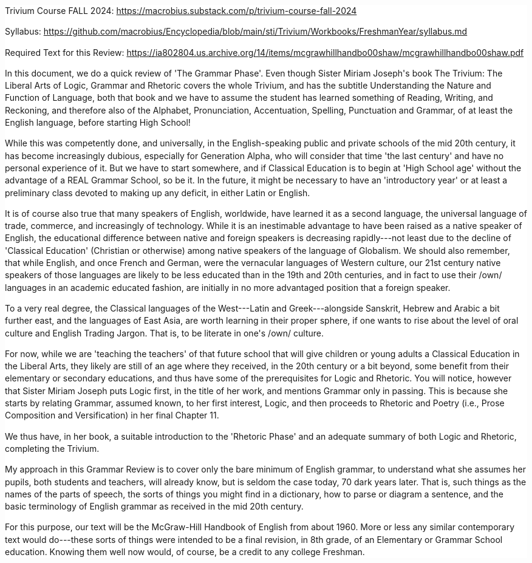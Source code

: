 Trivium Course FALL 2024:  https://macrobius.substack.com/p/trivium-course-fall-2024

Syllabus:  https://github.com/macrobius/Encyclopedia/blob/main/sti/Trivium/Workbooks/FreshmanYear/syllabus.md

Required Text for this Review:  https://ia802804.us.archive.org/14/items/mcgrawhillhandbo00shaw/mcgrawhillhandbo00shaw.pdf

In this document, we do a quick review of 'The Grammar Phase'.  Even though Sister Miriam Joseph's book The Trivium: The Liberal Arts of Logic, Grammar and Rhetoric covers the whole Trivium, and has the subtitle Understanding the Nature and Function of Language, both that book and we have to assume the student has learned something of Reading, Writing, and Reckoning, and therefore also of  the Alphabet, Pronunciation, Accentuation, Spelling, Punctuation and Grammar, of at least the English language, before starting High School!

While this was competently done, and universally, in the English-speaking public and private schools of the mid 20th century, it has become increasingly dubious, especially for Generation Alpha, who will consider that time 'the last century' and have no personal experience of it.  But we have to start somewhere, and if Classical Education is to begin at 'High School age' without the advantage of a REAL Grammar School, so be it.  In the future, it might be necessary to have an 'introductory year' or at least a preliminary class devoted to making up any deficit, in either Latin or English.

It is of course also true that many speakers of English, worldwide, have learned it as a second language, the universal language of trade, commerce, and increasingly of technology.  While it is an inestimable advantage to have been raised as a native speaker of English, the educational difference between native and foreign speakers is decreasing rapidly---not least due to the decline of 'Classical Education' (Christian or otherwise) among native speakers of the language of Globalism.  We should also remember, that while English, and once French and German, were the vernacular languages of Western culture, our 21st century native speakers of those languages are likely to be less educated than in the 19th and 20th centuries, and in fact to use their /own/ languages in an academic educated fashion, are initially in no more advantaged position that a foreign speaker.   

To a very real degree, the Classical languages of the West---Latin and Greek---alongside Sanskrit, Hebrew and Arabic a bit further east, and the languages of East Asia, are worth learning in their proper sphere, if one wants to rise about the level of oral culture and English Trading Jargon.  That is, to be literate in one's /own/ culture.

For now, while we are 'teaching the teachers' of that future school that will give children or young adults a Classical Education in the Liberal Arts, they likely are still of an age where they received, in the 20th century or a bit beyond, some benefit from their elementary or secondary educations, and thus have some of the prerequisites for Logic and Rhetoric.  You will notice, however that Sister Miriam Joseph puts Logic first, in the title of her work, and mentions Grammar only in passing.  This is because she starts by relating Grammar, assumed known, to her first interest, Logic, and then proceeds to Rhetoric and Poetry (i.e., Prose Composition and Versification) in her final Chapter 11.

We thus have, in her book, a suitable introduction to the 'Rhetoric Phase' and an adequate summary of both Logic and Rhetoric, completing the Trivium.

My approach in this Grammar Review is to cover only the bare minimum of English grammar, to understand what she assumes her pupils, both students and teachers, will already know, but is seldom the case today, 70 dark years later.  That is, such things as the names of the parts of speech, the sorts of things you might find in a dictionary, how to parse or diagram a sentence, and the basic terminology of English grammar as received in the mid 20th century.

For this purpose, our text will be the McGraw-Hill Handbook of English from about 1960.  More or less any similar contemporary text would do---these sorts of things were intended to be a final revision, in 8th grade, of an Elementary or Grammar School education.  Knowing them well now would, of course, be a credit to any college Freshman.  
